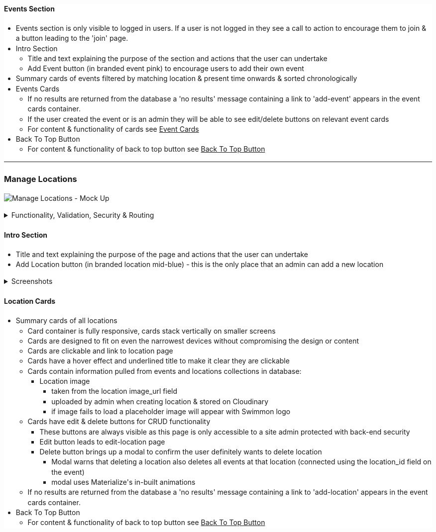 
#### **Events Section**

- Events section is only visible to logged in users. If a user is not logged in they see a call to action to encourage them to join & a button leading to the 'join' page.
- Intro Section
    - Title and text explaining the purpose of the section and actions that the user can undertake
    - Add Event button (in branded event pink) to encourage users to add their own event
- Summary cards of events filtered by matching location & present time onwards & sorted chronologically
- Events Cards
    - If no results are returned from the database a 'no results' message containing a link to 'add-event' appears in the event cards container.
    - If the user created the event or is an admin they will be able to see edit/delete buttons on relevant event cards
    - For content & functionality of cards see [Event Cards](#event-cards)
- Back To Top Button
    - For content & functionality of back to top button see [Back To Top Button](#back-to-top-button)



---

### Manage Locations

![Manage Locations - Mock Up]()

<details><summary>Functionality, Validation, Security & Routing</summary></details>


#### **Intro Section**

- Title and text explaining the purpose of the page and actions that the user can undertake
- Add Location button (in branded location mid-blue) - this is the only place that an admin can add a new location


<details><summary>Screenshots</summary></details>


#### **Location Cards**

- Summary cards of all locations
    - Card container is fully responsive, cards stack vertically on smaller screens
    - Cards are designed to fit on even the narrowest devices without compromising the design or content
    - Cards are clickable and link to location page
    - Cards have a hover effect and underlined title to make it clear they are clickable
    - Cards contain information pulled from events and locations collections in database:
        - Location image
            - taken from the location image_url field
            - uploaded by admin when creating location & stored on Cloudinary
            - if image fails to load a placeholder image will appear with Swimmon logo
    - Cards have edit & delete buttons for CRUD functionality
        - These buttons are always visible as this page is only accessible to a site admin protected with back-end security
        - Edit button leads to edit-location page
        - Delete button brings up a modal to confirm the user definitely wants to delete location
            - Modal warns that deleting a location also deletes all events at that location (connected using the location_id field on the event)
            - modal uses Materialize's in-built animations
    - If no results are returned from the database a 'no results' message containing a link to 'add-location' appears in the event cards container.
- Back To Top Button
    - For content & functionality of back to top button see [Back To Top Button](#back-to-top-button)
